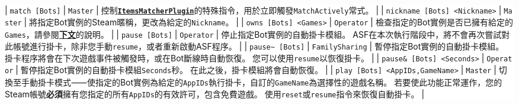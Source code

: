 | `match [Bots]`                                                                            | `Master`        | 控制&#8203;**[`ItemsMatcherPlugin`](https://github.com/JustArchiNET/ArchiSteamFarm/wiki/ItemsMatcherPlugin-zh-TW)**&#8203;的特殊指令，用於立即觸發&#8203;`MatchActively`&#8203;常式。                                                                                                                                                                                                                                                                                                                                                                                                                                                                                                                                                                |
| `nickname [Bots] <Nickname>`                                                        | `Master`        | 將指定Bot實例的Steam暱稱，更改為給定的&#8203;`Nickname`&#8203;。                                                                                                                                                                                                                                                                                                                                                                                                                                                                                                                                                                                                                                                                                    |
| `owns [Bots] <Games>`                                                               | `Operator`      | 檢查指定的Bot實例是否已擁有給定的&#8203;`Games`&#8203;，請參閱&#8203;**[下文](#owns-指令中的-games-引數)**&#8203;的說明。                                                                                                                                                                                                                                                                                                                                                                                                                                                                                                                                                                                                                                          |
| `pause [Bots]`                                                                            | `Operator`      | 停止指定Bot實例的自動掛卡模組。 ASF在本次執行階段中，將不會再次嘗試對此帳號進行掛卡，除非您手動&#8203;`resume`&#8203;，或者重新啟動ASF程序。                                                                                                                                                                                                                                                                                                                                                                                                                                                                                                                                                                                                                                              |
| `pause~ [Bots]`                                                                           | `FamilySharing` | 暫停指定Bot實例的自動掛卡模組。 掛卡程序將會在下次遊戲事件被觸發時，或在Bot斷線時自動恢復。 您可以使用&#8203;`resume`&#8203;以恢復掛卡。                                                                                                                                                                                                                                                                                                                                                                                                                                                                                                                                                                                                                                                 |
| `pause& [Bots] <Seconds>`                                                       | `Operator`      | 暫停指定Bot實例的自動掛卡模組&#8203;`Seconds`&#8203;秒。 在此之後，掛卡模組將會自動恢復。                                                                                                                                                                                                                                                                                                                                                                                                                                                                                                                                                                                                                                                                          |
| `play [Bots] <AppIDs,GameName>`                                                     | `Master`        | 切換至手動掛卡模式⸺使指定的Bot實例為給定的&#8203;`AppIDs`&#8203;執行掛卡，自訂的&#8203;`GameName`&#8203;為選擇性的遊戲名稱。 若要使此功能正常運作，您的Steam帳號&#8203;**必須**&#8203;擁有您指定的所有&#8203;`AppIDs`&#8203;的有效許可，包含免費遊戲。 使用&#8203;`reset`&#8203;或&#8203;`resume`&#8203;指令來恢復自動掛卡。                                                                                                                                                                                                                                                                                                                                                                                                                                                                                                |